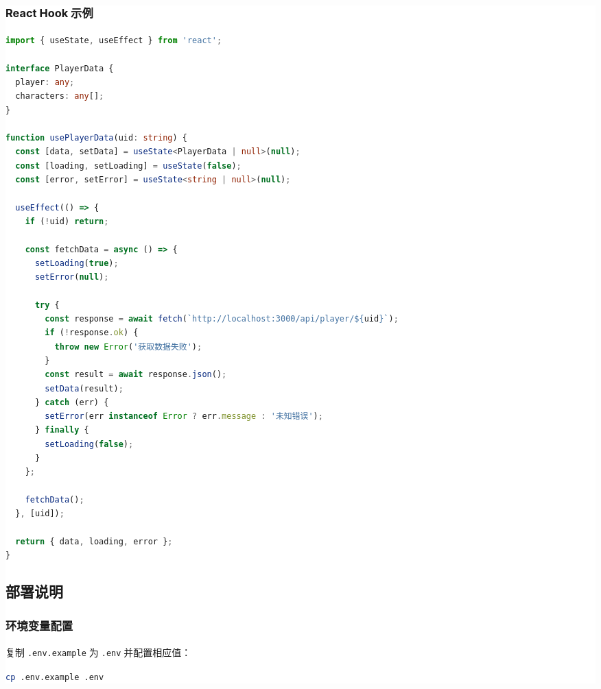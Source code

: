### React Hook 示例

```typescript
import { useState, useEffect } from 'react';

interface PlayerData {
  player: any;
  characters: any[];
}

function usePlayerData(uid: string) {
  const [data, setData] = useState<PlayerData | null>(null);
  const [loading, setLoading] = useState(false);
  const [error, setError] = useState<string | null>(null);

  useEffect(() => {
    if (!uid) return;

    const fetchData = async () => {
      setLoading(true);
      setError(null);
      
      try {
        const response = await fetch(`http://localhost:3000/api/player/${uid}`);
        if (!response.ok) {
          throw new Error('获取数据失败');
        }
        const result = await response.json();
        setData(result);
      } catch (err) {
        setError(err instanceof Error ? err.message : '未知错误');
      } finally {
        setLoading(false);
      }
    };

    fetchData();
  }, [uid]);

  return { data, loading, error };
}
```

## 部署说明

### 环境变量配置

复制 `.env.example` 为 `.env` 并配置相应值：

```bash
cp .env.example .env
```
